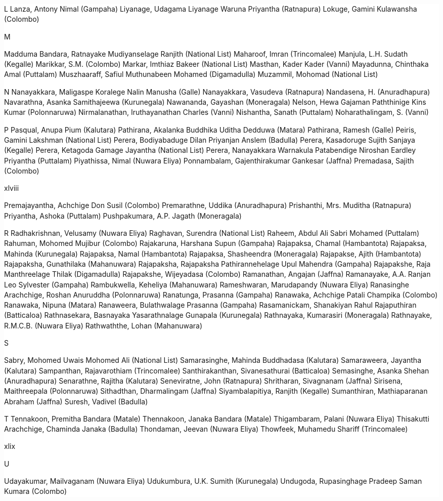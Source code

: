 L Lanza, Antony Nimal (Gampaha) Liyanage, Udagama Liyanage Waruna Priyantha (Ratnapura) Lokuge, Gamini Kulawansha (Colombo)

M

Madduma Bandara, Ratnayake Mudiyanselage Ranjith (National List) Maharoof, Imran (Trincomalee) Manjula, L.H. Sudath (Kegalle) Marikkar, S.M. (Colombo) Markar, Imthiaz Bakeer (National List) Masthan, Kader Kader (Vanni) Mayadunna, Chinthaka Amal (Puttalam) Muszhaaraff, Safiul Muthunabeen Mohamed (Digamadulla) Muzammil, Mohomad (National List)

N Nanayakkara, Maligaspe Koralege Nalin Manusha (Galle) Nanayakkara, Vasudeva (Ratnapura) Nandasena, H. (Anuradhapura) Navarathna, Asanka Samithajeewa (Kurunegala) Nawananda, Gayashan (Moneragala) Nelson, Hewa Gajaman Paththinige Kins Kumar (Polonnaruwa) Nirmalanathan, Iruthayanathan Charles (Vanni) Nishantha, Sanath (Puttalam) Noharathalingam, S. (Vanni)

P Pasqual, Anupa Pium (Kalutara) Pathirana, Akalanka Buddhika Uditha Dedduwa (Matara) Pathirana, Ramesh (Galle) Peiris, Gamini Lakshman (National List) Perera, Bodiyabaduge Dilan Priyanjan Anslem (Badulla) Perera, Kasadoruge Sujith Sanjaya (Kegalle) Perera, Ketagoda Gamage Jayantha (National List) Perera, Nanayakkara Warnakula Patabendige Niroshan Eardley Priyantha (Puttalam) Piyathissa, Nimal (Nuwara Eliya) Ponnambalam, Gajenthirakumar Gankesar (Jaffna) Premadasa, Sajith (Colombo)

xlviii

Premajayantha, Achchige Don Susil (Colombo) Premarathne, Uddika (Anuradhapura) Prishanthi, Mrs. Muditha (Ratnapura) Priyantha, Ashoka (Puttalam) Pushpakumara, A.P. Jagath (Moneragala)

R Radhakrishnan, Velusamy (Nuwara Eliya) Raghavan, Surendra (National List) Raheem, Abdul Ali Sabri Mohamed (Puttalam) Rahuman, Mohomed Mujibur (Colombo) Rajakaruna, Harshana Supun (Gampaha) Rajapaksa, Chamal (Hambantota) Rajapaksa, Mahinda (Kurunegala) Rajapaksa, Namal (Hambantota) Rajapaksa, Shasheendra (Moneragala) Rajapakse, Ajith (Hambantota) Rajapaksha, Gunathilaka (Mahanuwara) Rajapaksha, Rajapaksha Pathirannehelage Upul Mahendra (Gampaha) Rajapakshe, Raja Manthreelage Thilak (Digamadulla) Rajapakshe, Wijeyadasa (Colombo) Ramanathan, Angajan (Jaffna) Ramanayake, A.A. Ranjan Leo Sylvester (Gampaha) Rambukwella, Keheliya (Mahanuwara) Rameshwaran, Marudapandy (Nuwara Eliya) Ranasinghe Arachchige, Roshan Anuruddha (Polonnaruwa) Ranatunga, Prasanna (Gampaha) Ranawaka, Achchige Patali Champika (Colombo) Ranawaka, Nipuna (Matara) Ranaweera, Bulathwalage Prasanna (Gampaha) Rasamanickam, Shanakiyan Rahul Rajaputhiran (Batticaloa) Rathnasekara, Basnayaka Yasarathnalage Gunapala (Kurunegala) Rathnayaka, Kumarasiri (Moneragala) Rathnayake, R.M.C.B. (Nuwara Eliya) Rathwaththe, Lohan (Mahanuwara)

S

Sabry, Mohomed Uwais Mohomed Ali (National List) Samarasinghe, Mahinda Buddhadasa (Kalutara) Samaraweera, Jayantha (Kalutara) Sampanthan, Rajavarothiam (Trincomalee) Santhirakanthan, Sivanesathurai (Batticaloa) Semasinghe, Asanka Shehan (Anuradhapura) Senarathne, Rajitha (Kalutara) Seneviratne, John (Ratnapura) Shritharan, Sivagnanam (Jaffna) Sirisena, Maithreepala (Polonnaruwa) Sithadthan, Dharmalingam (Jaffna) Siyambalapitiya, Ranjith (Kegalle) Sumanthiran, Mathiaparanan Abraham (Jaffna) Suresh, Vadivel (Badulla)

T Tennakoon, Premitha Bandara (Matale) Thennakoon, Janaka Bandara (Matale) Thigambaram, Palani (Nuwara Eliya) Thisakutti Arachchige, Chaminda Janaka (Badulla) Thondaman, Jeevan (Nuwara Eliya) Thowfeek, Muhamedu Shariff (Trincomalee)

xlix

U

Udayakumar, Mailvaganam (Nuwara Eliya) Udukumbura, U.K. Sumith (Kurunegala) Undugoda, Rupasinghage Pradeep Saman Kumara (Colombo)

